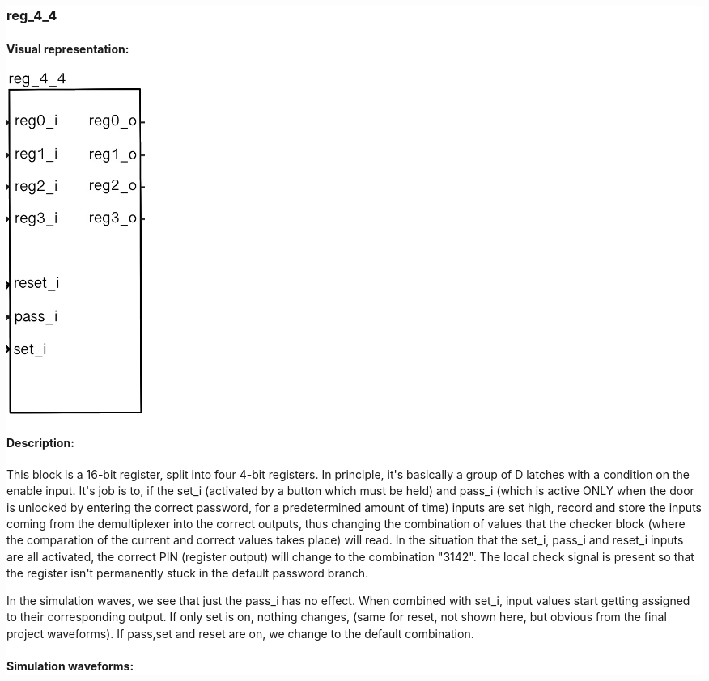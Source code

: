 ### reg_4_4

#### Visual representation:

![reg44block](Final_Project/Images/reg44.png)

#### Description:

This block is a 16-bit register, split into four 4-bit registers. In principle, it's basically a group of D latches with a condition on the enable input. It's job is to, if the set_i (activated by a button which must be held) and pass_i (which is active ONLY when the door is unlocked by entering the correct password, for a predetermined amount of time) inputs are set high, record and store the inputs coming from the demultiplexer into the correct outputs, thus changing the combination of values that the checker block (where the comparation of the current and correct values takes place) will read. In the situation that the set_i, pass_i and reset_i inputs are all activated, the correct PIN (register output) will change to the combination "3142". The local check signal is present so that the register isn't permanently stuck in the default password branch.

In the simulation waves, we see that just the pass_i has no effect. When combined with set_i, input values start getting assigned to their corresponding output. If only set is on, nothing changes, (same for reset, not shown here, but obvious from the final project waveforms). If pass,set and reset are on, we change to the default combination.

#### Simulation waveforms:
